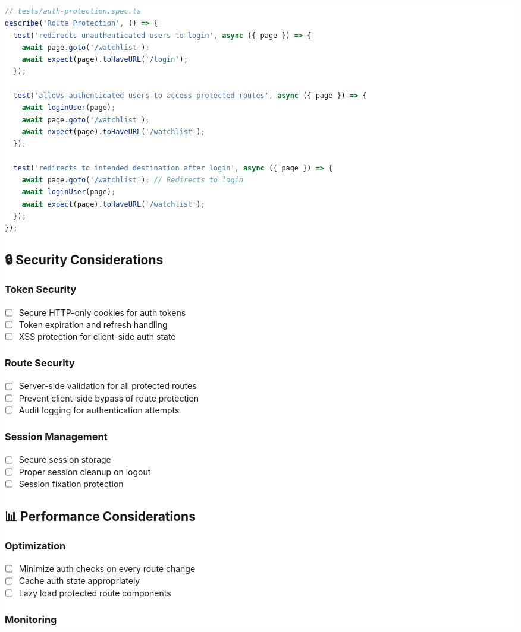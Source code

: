 ```typescript
// tests/auth-protection.spec.ts
describe('Route Protection', () => {
  test('redirects unauthenticated users to login', async ({ page }) => {
    await page.goto('/watchlist');
    await expect(page).toHaveURL('/login');
  });

  test('allows authenticated users to access protected routes', async ({ page }) => {
    await loginUser(page);
    await page.goto('/watchlist');
    await expect(page).toHaveURL('/watchlist');
  });

  test('redirects to intended destination after login', async ({ page }) => {
    await page.goto('/watchlist'); // Redirects to login
    await loginUser(page);
    await expect(page).toHaveURL('/watchlist');
  });
});
```

## 🔒 Security Considerations

### Token Security

- [ ] Secure HTTP-only cookies for auth tokens
- [ ] Token expiration and refresh handling
- [ ] XSS protection for client-side auth state

### Route Security

- [ ] Server-side validation for all protected routes
- [ ] Prevent client-side bypass of route protection
- [ ] Audit logging for authentication attempts

### Session Management

- [ ] Secure session storage
- [ ] Proper session cleanup on logout
- [ ] Session fixation protection

## 📊 Performance Considerations

### Optimization

- [ ] Minimize auth checks on every route change
- [ ] Cache auth state appropriately
- [ ] Lazy load protected route components

### Monitoring
